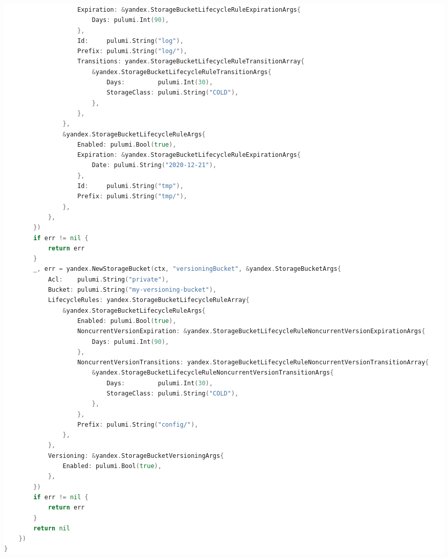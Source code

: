 ```go
					Expiration: &yandex.StorageBucketLifecycleRuleExpirationArgs{
						Days: pulumi.Int(90),
					},
					Id:     pulumi.String("log"),
					Prefix: pulumi.String("log/"),
					Transitions: yandex.StorageBucketLifecycleRuleTransitionArray{
						&yandex.StorageBucketLifecycleRuleTransitionArgs{
							Days:         pulumi.Int(30),
							StorageClass: pulumi.String("COLD"),
						},
					},
				},
				&yandex.StorageBucketLifecycleRuleArgs{
					Enabled: pulumi.Bool(true),
					Expiration: &yandex.StorageBucketLifecycleRuleExpirationArgs{
						Date: pulumi.String("2020-12-21"),
					},
					Id:     pulumi.String("tmp"),
					Prefix: pulumi.String("tmp/"),
				},
			},
		})
		if err != nil {
			return err
		}
		_, err = yandex.NewStorageBucket(ctx, "versioningBucket", &yandex.StorageBucketArgs{
			Acl:    pulumi.String("private"),
			Bucket: pulumi.String("my-versioning-bucket"),
			LifecycleRules: yandex.StorageBucketLifecycleRuleArray{
				&yandex.StorageBucketLifecycleRuleArgs{
					Enabled: pulumi.Bool(true),
					NoncurrentVersionExpiration: &yandex.StorageBucketLifecycleRuleNoncurrentVersionExpirationArgs{
						Days: pulumi.Int(90),
					},
					NoncurrentVersionTransitions: yandex.StorageBucketLifecycleRuleNoncurrentVersionTransitionArray{
						&yandex.StorageBucketLifecycleRuleNoncurrentVersionTransitionArgs{
							Days:         pulumi.Int(30),
							StorageClass: pulumi.String("COLD"),
						},
					},
					Prefix: pulumi.String("config/"),
				},
			},
			Versioning: &yandex.StorageBucketVersioningArgs{
				Enabled: pulumi.Bool(true),
			},
		})
		if err != nil {
			return err
		}
		return nil
	})
}
```
